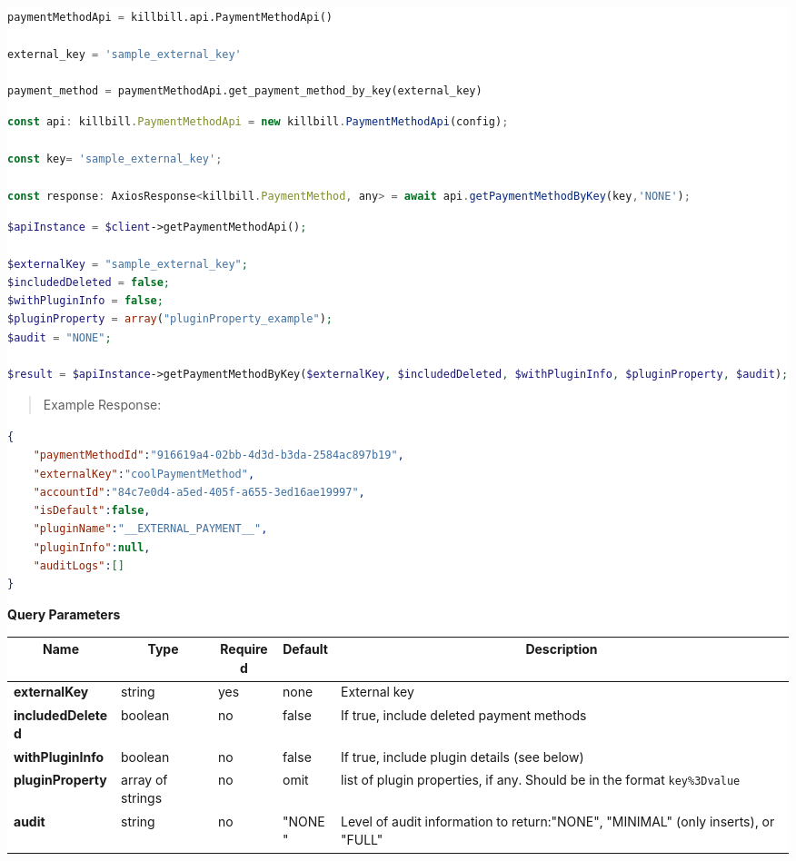 ```python
paymentMethodApi = killbill.api.PaymentMethodApi()

external_key = 'sample_external_key'

payment_method = paymentMethodApi.get_payment_method_by_key(external_key)
```

````javascript
const api: killbill.PaymentMethodApi = new killbill.PaymentMethodApi(config);

const key= 'sample_external_key';

const response: AxiosResponse<killbill.PaymentMethod, any> = await api.getPaymentMethodByKey(key,'NONE');
````

````php
$apiInstance = $client->getPaymentMethodApi();

$externalKey = "sample_external_key";
$includedDeleted = false;
$withPluginInfo = false;
$pluginProperty = array("pluginProperty_example");
$audit = "NONE";

$result = $apiInstance->getPaymentMethodByKey($externalKey, $includedDeleted, $withPluginInfo, $pluginProperty, $audit);
````

> Example Response:

```json
{
    "paymentMethodId":"916619a4-02bb-4d3d-b3da-2584ac897b19",
    "externalKey":"coolPaymentMethod",
    "accountId":"84c7e0d4-a5ed-405f-a655-3ed16ae19997",
    "isDefault":false,
    "pluginName":"__EXTERNAL_PAYMENT__",
    "pluginInfo":null,
    "auditLogs":[]
}
```

**Query Parameters**

| Name | Type | Required | Default | Description                                 |
| ---- | -----| -------- | ------- |---------------------------------------------|
| **externalKey** | string | yes | none | External key                                |
| **includedDeleted** | boolean | no | false | If true, include deleted payment methods    |
| **withPluginInfo** | boolean | no | false | If true, include plugin details (see below) |
| **pluginProperty** | array of strings	 | no | omit | list of plugin properties, if any. Should be in the format `key%3Dvalue` |
| **audit** | string | no | "NONE" | Level of audit information to return:"NONE", "MINIMAL" (only inserts), or "FULL"        |
